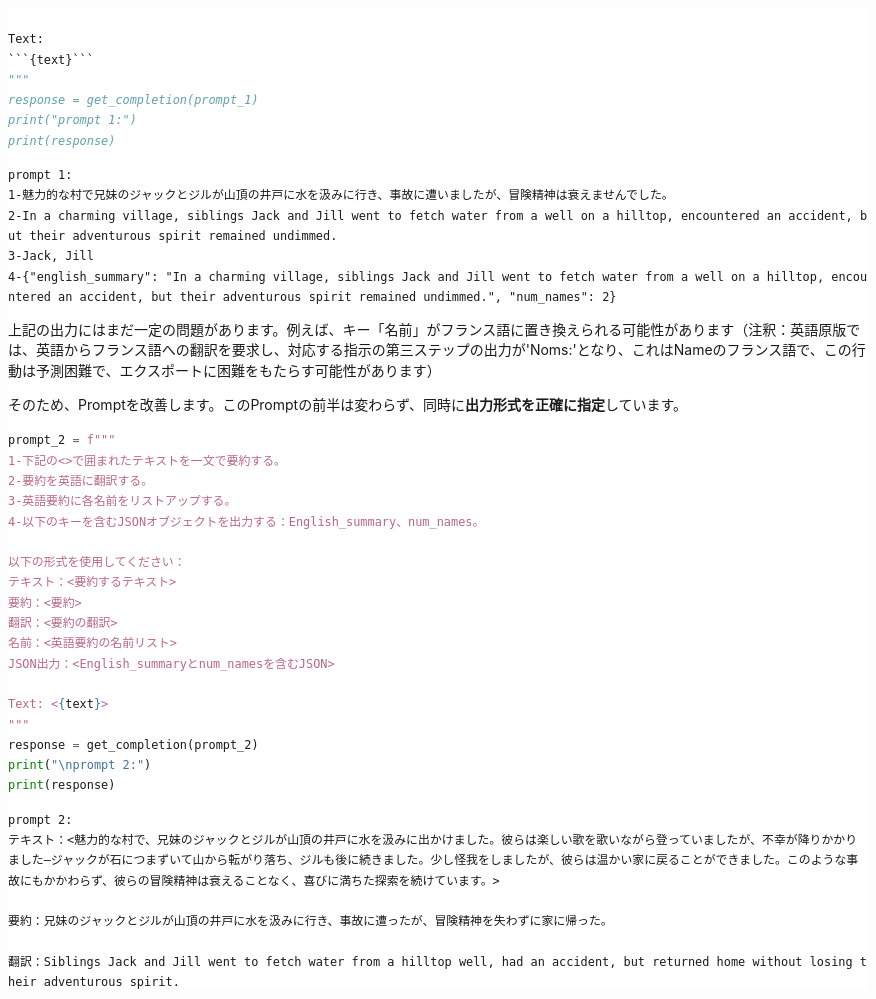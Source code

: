 ```python

Text:
```{text}```
"""
response = get_completion(prompt_1)
print("prompt 1:")
print(response)
```

    prompt 1:
    1-魅力的な村で兄妹のジャックとジルが山頂の井戸に水を汲みに行き、事故に遭いましたが、冒険精神は衰えませんでした。
    2-In a charming village, siblings Jack and Jill went to fetch water from a well on a hilltop, encountered an accident, but their adventurous spirit remained undimmed.
    3-Jack, Jill
    4-{"english_summary": "In a charming village, siblings Jack and Jill went to fetch water from a well on a hilltop, encountered an accident, but their adventurous spirit remained undimmed.", "num_names": 2}


上記の出力にはまだ一定の問題があります。例えば、キー「名前」がフランス語に置き換えられる可能性があります（注釈：英語原版では、英語からフランス語への翻訳を要求し、対応する指示の第三ステップの出力が'Noms:'となり、これはNameのフランス語で、この行動は予測困難で、エクスポートに困難をもたらす可能性があります）

そのため、Promptを改善します。このPromptの前半は変わらず、同時に**出力形式を正確に指定**しています。


```python
prompt_2 = f"""
1-下記の<>で囲まれたテキストを一文で要約する。
2-要約を英語に翻訳する。
3-英語要約に各名前をリストアップする。
4-以下のキーを含むJSONオブジェクトを出力する：English_summary、num_names。

以下の形式を使用してください：
テキスト：<要約するテキスト>
要約：<要約>
翻訳：<要約の翻訳>
名前：<英語要約の名前リスト>
JSON出力：<English_summaryとnum_namesを含むJSON>

Text: <{text}>
"""
response = get_completion(prompt_2)
print("\nprompt 2:")
print(response)
```

    
    prompt 2:
    テキスト：<魅力的な村で、兄妹のジャックとジルが山頂の井戸に水を汲みに出かけました。彼らは楽しい歌を歌いながら登っていましたが、不幸が降りかかりました—ジャックが石につまずいて山から転がり落ち、ジルも後に続きました。少し怪我をしましたが、彼らは温かい家に戻ることができました。このような事故にもかかわらず、彼らの冒険精神は衰えることなく、喜びに満ちた探索を続けています。>

    要約：兄妹のジャックとジルが山頂の井戸に水を汲みに行き、事故に遭ったが、冒険精神を失わずに家に帰った。

    翻訳：Siblings Jack and Jill went to fetch water from a hilltop well, had an accident, but returned home without losing their adventurous spirit.
